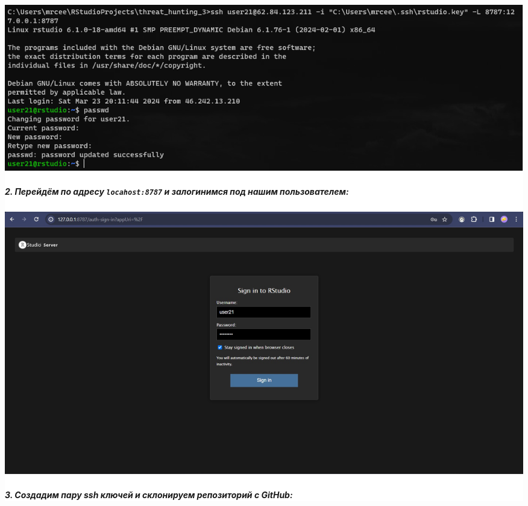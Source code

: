 ![](screenshots/1.jpg)

##### 2. Перейдём по адресу `locahost:8787` и залогинимся под нашим пользователем:

![](screenshots/2.jpg)

##### 3. Создадим пару ssh ключей и склонируем репозиторий с GitHub:
